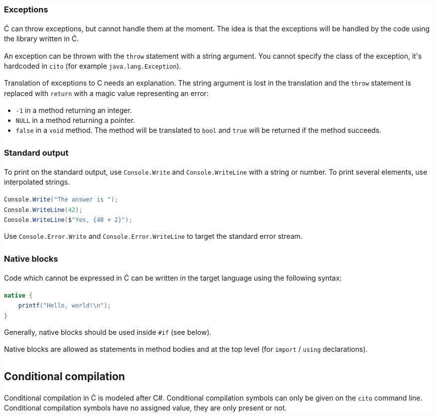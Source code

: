 ### Exceptions

Ć can throw exceptions, but cannot handle them at the moment.
The idea is that the exceptions will be handled by the code
using the library written in Ć.

An exception can be thrown with the `throw` statement with a string argument.
You cannot specify the class of the exception, it's hardcoded in `cito`
(for example `java.lang.Exception`).

Translation of exceptions to C needs an explanation.
The string argument is lost in the translation and the `throw` statement
is replaced with `return` with a magic value representing an error:

* `-1` in a method returning an integer.
* `NULL` in a method returning a pointer.
* `false` in a `void` method. The method will be translated to `bool`
  and `true` will be returned if the method succeeds.

### Standard output

To print on the standard output, use `Console.Write` and `Console.WriteLine`
with a string or number. To print several elements, use interpolated strings.

```csharp
Console.Write("The answer is ");
Console.WriteLine(42);
Console.WriteLine($"Yes, {40 + 2}");
```

Use `Console.Error.Write` and `Console.Error.WriteLine` to target
the standard error stream.

### Native blocks

Code which cannot be expressed in Ć can be written in the target language
using the following syntax:

```java
native {
    printf("Hello, world!\n");
}
```

Generally, native blocks should be used inside `#if` (see below).

Native blocks are allowed as statements in method bodies and at the top level
(for `import` / `using` declarations).

## Conditional compilation

Conditional compilation in Ć is modeled after C#.
Conditional compilation symbols can only be given on the `cito` command line.
Conditional compilation symbols have no assigned value,
they are only present or not.
